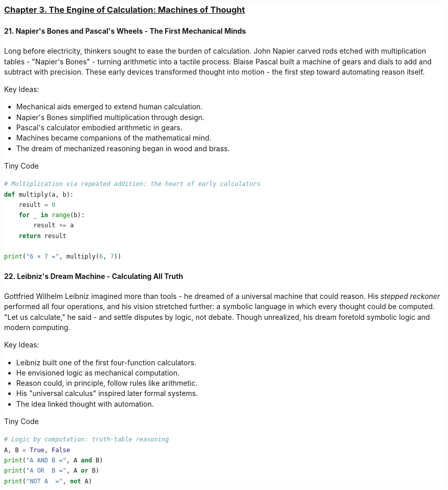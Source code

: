 ### [Chapter 3. The Engine of Calculation: Machines of Thought](https://little-book-of.github.io/maths/books/en-US/chronicles-3.html)

#### 21. Napier's Bones and Pascal's Wheels - The First Mechanical Minds

Long before electricity, thinkers sought to ease the burden of calculation. John Napier carved rods etched with multiplication tables - "Napier's Bones" - turning arithmetic into a tactile process. Blaise Pascal built a machine of gears and dials to add and subtract with precision. These early devices transformed thought into motion - the first step toward automating reason itself.

Key Ideas:

- Mechanical aids emerged to extend human calculation.
- Napier's Bones simplified multiplication through design.
- Pascal's calculator embodied arithmetic in gears.
- Machines became companions of the mathematical mind.
- The dream of mechanized reasoning began in wood and brass.

Tiny Code
```python
# Multiplication via repeated addition: the heart of early calculators
def multiply(a, b):
    result = 0
    for _ in range(b):
        result += a
    return result

print("6 × 7 =", multiply(6, 7))
```

#### 22. Leibniz's Dream Machine - Calculating All Truth

Gottfried Wilhelm Leibniz imagined more than tools - he dreamed of a universal machine that could reason. His *stepped reckoner* performed all four operations, and his vision stretched further: a symbolic language in which every thought could be computed. "Let us calculate," he said - and settle disputes by logic, not debate. Though unrealized, his dream foretold symbolic logic and modern computing.

Key Ideas:

- Leibniz built one of the first four-function calculators.
- He envisioned logic as mechanical computation.
- Reason could, in principle, follow rules like arithmetic.
- His "universal calculus" inspired later formal systems.
- The idea linked thought with automation.

Tiny Code
```python
# Logic by computation: truth-table reasoning
A, B = True, False
print("A AND B =", A and B)
print("A OR  B =", A or B)
print("NOT A  =", not A)
```
